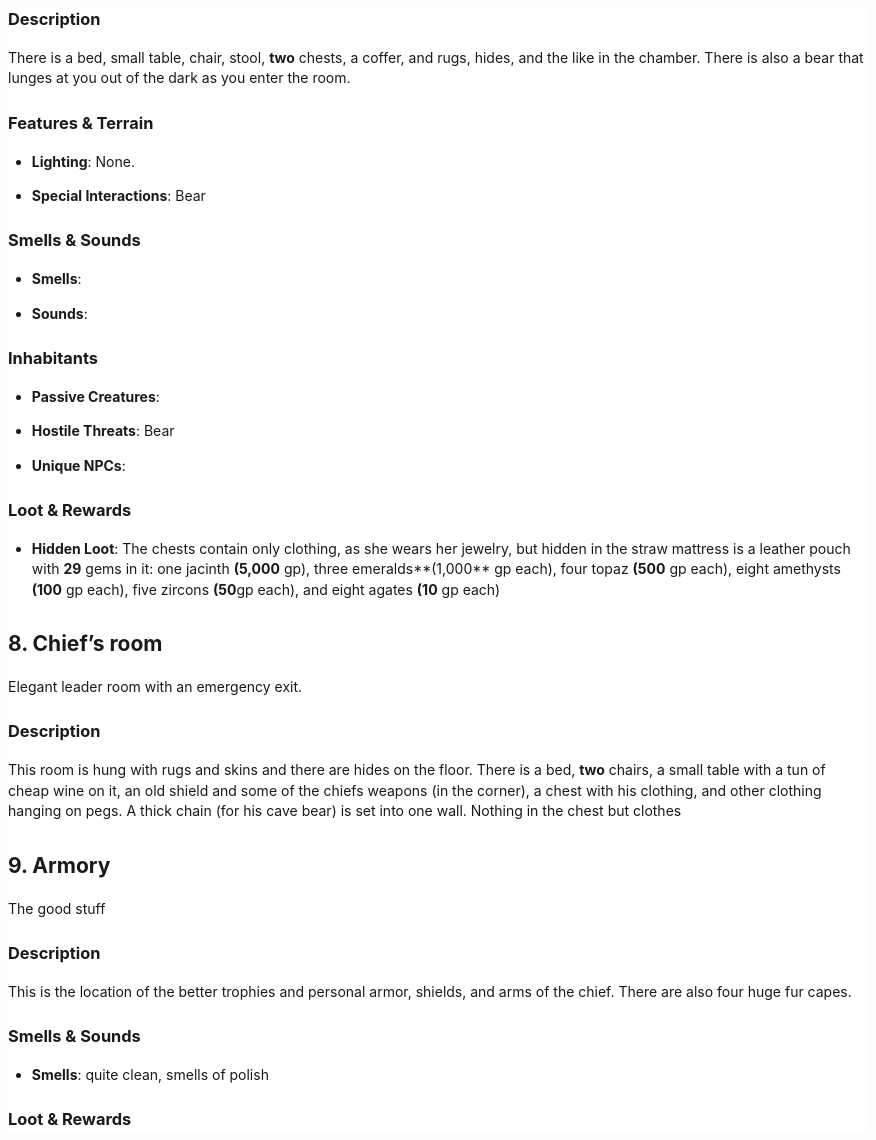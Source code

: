 ### **Description**
There is a bed, small table, chair, stool, **two** chests, a coffer, and rugs, hides, and the like in the chamber. There is also a bear that lunges at you out of the dark as you enter the room.

### **Features & Terrain**

- **Lighting**:   None. 

- **Special Interactions**: Bear

### **Smells & Sounds**

- **Smells**:  

- **Sounds**:  

### **Inhabitants**

- **Passive Creatures**: 

- **Hostile Threats**:  Bear

- **Unique NPCs**: 

### **Loot & Rewards**

- **Hidden Loot**: The chests contain only clothing, as she wears her jewelry, but hidden in the straw mattress is a leather pouch with **29** gems
in it: one jacinth **(5,000** gp), three emeralds**(1,000** gp each), four topaz **(500** gp each), eight amethysts **(100** gp each), five zircons **(50**gp each), and eight agates **(10** gp each)

## **8. Chief’s room**
Elegant leader room with an emergency exit.

### **Description**
This room is hung with rugs and skins and there are hides on the floor. There is a bed, **two** chairs, a small table with a tun of cheap wine on it, an old shield and some of the chiefs weapons (in the corner), a chest with his clothing, and other clothing hanging on pegs. A thick chain (for his cave bear) is set into one wall. Nothing in the chest but clothes

## **9. Armory**
The good stuff

### **Description**
This is the location of the better trophies and personal armor, shields, and arms of the chief. There are also four huge fur capes.

### **Smells & Sounds**

- **Smells**:  quite clean, smells of polish

### **Loot & Rewards**
